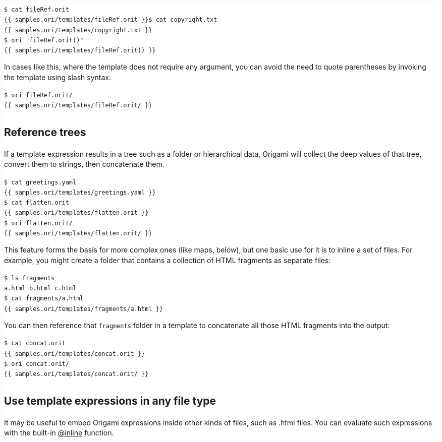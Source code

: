 ```console
$ cat fileRef.orit
{{ samples.ori/templates/fileRef.orit }}$ cat copyright.txt
{{ samples.ori/templates/copyright.txt }}
$ ori "fileRef.orit()"
{{ samples.ori/templates/fileRef.orit() }}
```

In cases like this, where the template does not require any argument, you can avoid the need to quote parentheses by invoking the template using slash syntax:

```console
$ ori fileRef.orit/
{{ samples.ori/templates/fileRef.orit/ }}
```

## Reference trees

If a template expression results in a tree such as a folder or hierarchical data, Origami will collect the deep values of that tree, convert them to strings, then concatenate them.

```console
$ cat greetings.yaml
{{ samples.ori/templates/greetings.yaml }}
$ cat flatten.orit
{{ samples.ori/templates/flatten.orit }}
$ ori flatten.orit/
{{ samples.ori/templates/flatten.orit/ }}
```

This feature forms the basis for more complex ones (like maps, below), but one basic use for it is to inline a set of files. For example, you might create a folder that contains a collection of HTML fragments as separate files:

```console
$ ls fragments
a.html b.html c.html
$ cat fragments/a.html
{{ samples.ori/templates/fragments/a.html }}
```

You can then reference that `fragments` folder in a template to concatenate all those HTML fragments into the output:

```console
$ cat concat.orit
{{ samples.ori/templates/concat.orit }}
$ ori concat.orit/
{{ samples.ori/templates/concat.orit/ }}
```

## Use template expressions in any file type

It may be useful to embed Origami expressions inside other kinds of files, such as .html files. You can evaluate such expressions with the built-in [@inline](/language/@inline.html) function.
